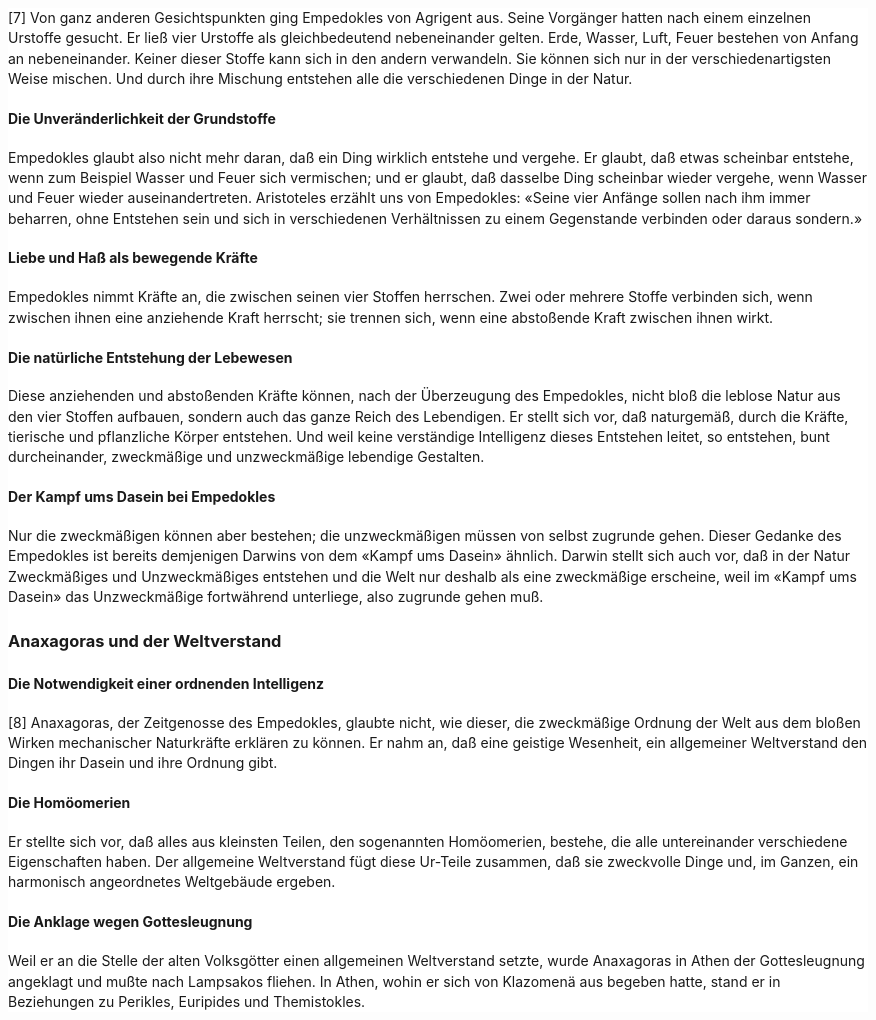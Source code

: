 [7] Von ganz anderen Gesichtspunkten ging Empedokles von Agrigent aus. Seine Vorgänger hatten nach einem einzelnen Urstoffe gesucht. Er ließ vier Urstoffe als gleichbedeutend nebeneinander gelten. Erde, Wasser, Luft, Feuer bestehen von Anfang an nebeneinander. Keiner dieser Stoffe kann sich in den andern verwandeln. Sie können sich nur in der verschiedenartigsten Weise mischen. Und durch ihre Mischung entstehen alle die verschiedenen Dinge in der Natur.

#### Die Unveränderlichkeit der Grundstoffe

Empedokles glaubt also nicht mehr daran, daß ein Ding wirklich entstehe und vergehe. Er glaubt, daß etwas scheinbar entstehe, wenn zum Beispiel Wasser und Feuer sich vermischen; und er glaubt, daß dasselbe Ding scheinbar wieder vergehe, wenn Wasser und Feuer wieder auseinandertreten. Aristoteles erzählt uns von Empedokles: «Seine vier Anfänge sollen nach ihm immer beharren, ohne Entstehen sein und sich in verschiedenen Verhältnissen zu einem Gegenstande verbinden oder daraus sondern.»

#### Liebe und Haß als bewegende Kräfte

Empedokles nimmt Kräfte an, die zwischen seinen vier Stoffen herrschen. Zwei oder mehrere Stoffe verbinden sich, wenn zwischen ihnen eine anziehende Kraft herrscht; sie trennen sich, wenn eine abstoßende Kraft zwischen ihnen wirkt.

#### Die natürliche Entstehung der Lebewesen

Diese anziehenden und abstoßenden Kräfte können, nach der Überzeugung des Empedokles, nicht bloß die leblose Natur aus den vier Stoffen aufbauen, sondern auch das ganze Reich des Lebendigen. Er stellt sich vor, daß naturgemäß, durch die Kräfte, tierische und pflanzliche Körper entstehen. Und weil keine verständige Intelligenz dieses Entstehen leitet, so entstehen, bunt durcheinander, zweckmäßige und unzweckmäßige lebendige Gestalten.

#### Der Kampf ums Dasein bei Empedokles

Nur die zweckmäßigen können aber bestehen; die unzweckmäßigen müssen von selbst zugrunde gehen. Dieser Gedanke des Empedokles ist bereits demjenigen Darwins von dem «Kampf ums Dasein» ähnlich. Darwin stellt sich auch vor, daß in der Natur Zweckmäßiges und Unzweckmäßiges entstehen und die Welt nur deshalb als eine zweckmäßige erscheine, weil im «Kampf ums Dasein» das Unzweckmäßige fortwährend unterliege, also zugrunde gehen muß.

### Anaxagoras und der Weltverstand

#### Die Notwendigkeit einer ordnenden Intelligenz

[8] Anaxagoras, der Zeitgenosse des Empedokles, glaubte nicht, wie dieser, die zweckmäßige Ordnung der Welt aus dem bloßen Wirken mechanischer Naturkräfte erklären zu können. Er nahm an, daß eine geistige Wesenheit, ein allgemeiner Weltverstand den Dingen ihr Dasein und ihre Ordnung gibt.

#### Die Homöomerien

Er stellte sich vor, daß alles aus kleinsten Teilen, den sogenannten Homöomerien, bestehe, die alle untereinander verschiedene Eigenschaften haben. Der allgemeine Weltverstand fügt diese Ur-Teile zusammen, daß sie zweckvolle Dinge und, im Ganzen, ein harmonisch angeordnetes Weltgebäude ergeben.

#### Die Anklage wegen Gottesleugnung

Weil er an die Stelle der alten Volksgötter einen allgemeinen Weltverstand setzte, wurde Anaxagoras in Athen der Gottesleugnung angeklagt und mußte nach Lampsakos fliehen. In Athen, wohin er sich von Klazomenä aus begeben hatte, stand er in Beziehungen zu Perikles, Euripides und Themistokles.
